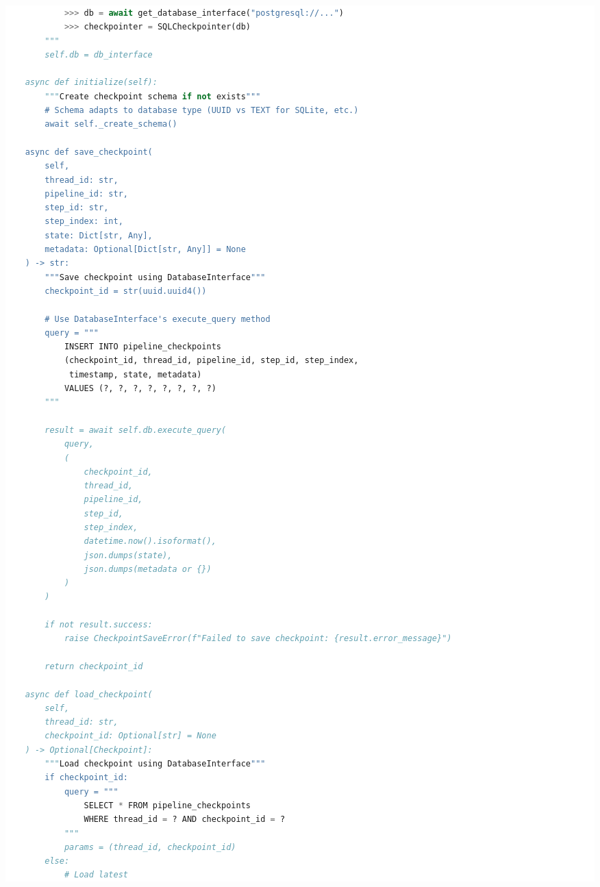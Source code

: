 ```python
            >>> db = await get_database_interface("postgresql://...")
            >>> checkpointer = SQLCheckpointer(db)
        """
        self.db = db_interface

    async def initialize(self):
        """Create checkpoint schema if not exists"""
        # Schema adapts to database type (UUID vs TEXT for SQLite, etc.)
        await self._create_schema()

    async def save_checkpoint(
        self,
        thread_id: str,
        pipeline_id: str,
        step_id: str,
        step_index: int,
        state: Dict[str, Any],
        metadata: Optional[Dict[str, Any]] = None
    ) -> str:
        """Save checkpoint using DatabaseInterface"""
        checkpoint_id = str(uuid.uuid4())

        # Use DatabaseInterface's execute_query method
        query = """
            INSERT INTO pipeline_checkpoints
            (checkpoint_id, thread_id, pipeline_id, step_id, step_index,
             timestamp, state, metadata)
            VALUES (?, ?, ?, ?, ?, ?, ?, ?)
        """

        result = await self.db.execute_query(
            query,
            (
                checkpoint_id,
                thread_id,
                pipeline_id,
                step_id,
                step_index,
                datetime.now().isoformat(),
                json.dumps(state),
                json.dumps(metadata or {})
            )
        )

        if not result.success:
            raise CheckpointSaveError(f"Failed to save checkpoint: {result.error_message}")

        return checkpoint_id

    async def load_checkpoint(
        self,
        thread_id: str,
        checkpoint_id: Optional[str] = None
    ) -> Optional[Checkpoint]:
        """Load checkpoint using DatabaseInterface"""
        if checkpoint_id:
            query = """
                SELECT * FROM pipeline_checkpoints
                WHERE thread_id = ? AND checkpoint_id = ?
            """
            params = (thread_id, checkpoint_id)
        else:
            # Load latest
```